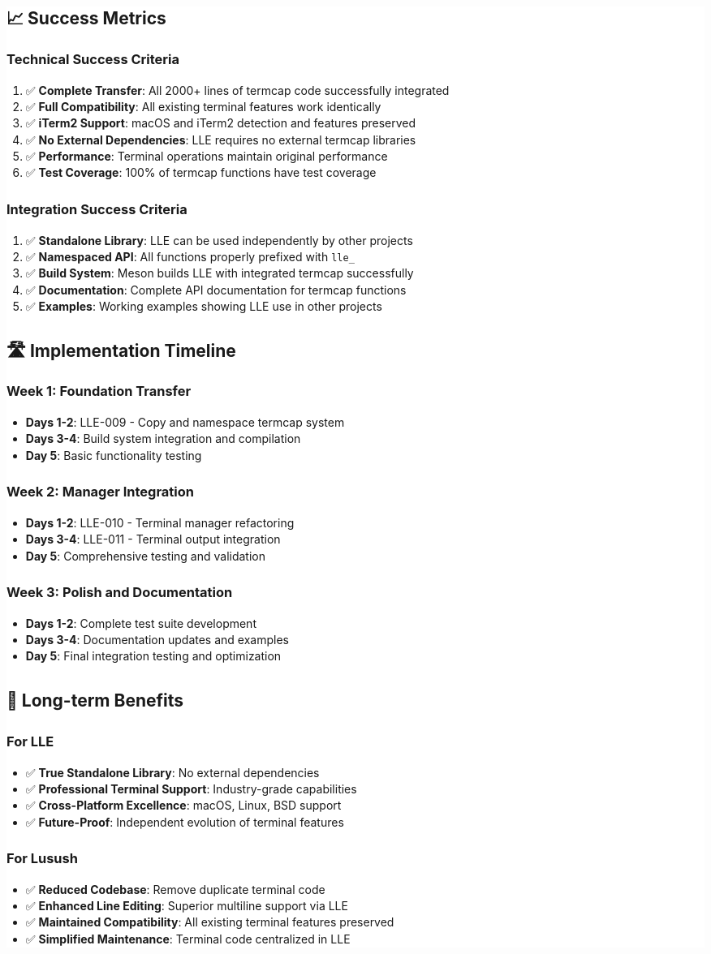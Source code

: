 ## 📈 Success Metrics

### **Technical Success Criteria**
1. ✅ **Complete Transfer**: All 2000+ lines of termcap code successfully integrated
2. ✅ **Full Compatibility**: All existing terminal features work identically
3. ✅ **iTerm2 Support**: macOS and iTerm2 detection and features preserved
4. ✅ **No External Dependencies**: LLE requires no external termcap libraries
5. ✅ **Performance**: Terminal operations maintain original performance
6. ✅ **Test Coverage**: 100% of termcap functions have test coverage

### **Integration Success Criteria**
1. ✅ **Standalone Library**: LLE can be used independently by other projects
2. ✅ **Namespaced API**: All functions properly prefixed with `lle_`
3. ✅ **Build System**: Meson builds LLE with integrated termcap successfully
4. ✅ **Documentation**: Complete API documentation for termcap functions
5. ✅ **Examples**: Working examples showing LLE use in other projects

## 🛣️ Implementation Timeline

### **Week 1: Foundation Transfer**
- **Days 1-2**: LLE-009 - Copy and namespace termcap system
- **Days 3-4**: Build system integration and compilation
- **Day 5**: Basic functionality testing

### **Week 2: Manager Integration**
- **Days 1-2**: LLE-010 - Terminal manager refactoring
- **Days 3-4**: LLE-011 - Terminal output integration
- **Day 5**: Comprehensive testing and validation

### **Week 3: Polish and Documentation**
- **Days 1-2**: Complete test suite development
- **Days 3-4**: Documentation updates and examples
- **Day 5**: Final integration testing and optimization

## 🎯 Long-term Benefits

### **For LLE**
- ✅ **True Standalone Library**: No external dependencies
- ✅ **Professional Terminal Support**: Industry-grade capabilities
- ✅ **Cross-Platform Excellence**: macOS, Linux, BSD support
- ✅ **Future-Proof**: Independent evolution of terminal features

### **For Lusush**
- ✅ **Reduced Codebase**: Remove duplicate terminal code
- ✅ **Enhanced Line Editing**: Superior multiline support via LLE
- ✅ **Maintained Compatibility**: All existing terminal features preserved
- ✅ **Simplified Maintenance**: Terminal code centralized in LLE
